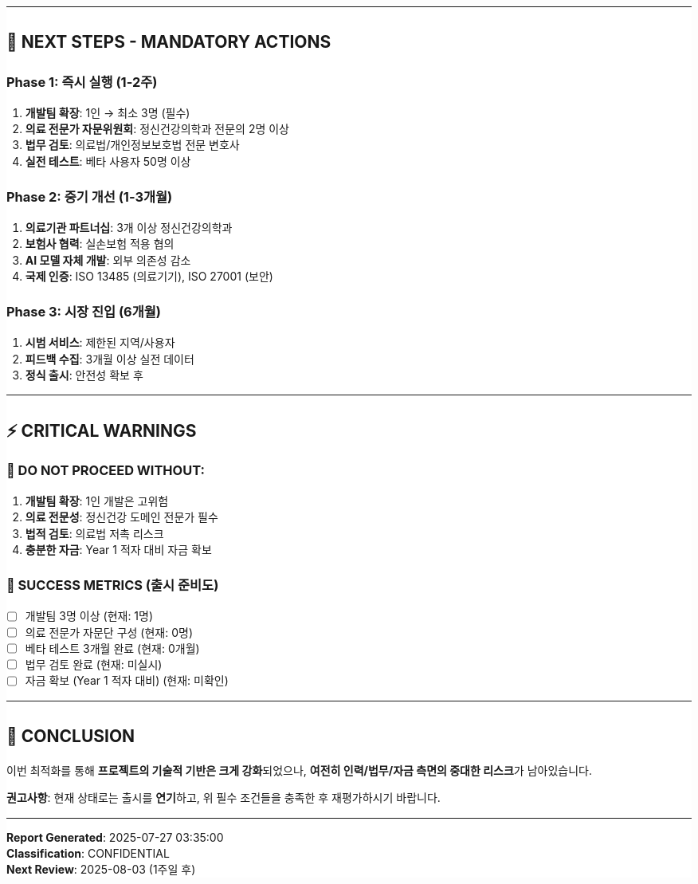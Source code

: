 
---

## 🎯 NEXT STEPS - MANDATORY ACTIONS

### Phase 1: 즉시 실행 (1-2주)
1. **개발팀 확장**: 1인 → 최소 3명 (필수)
2. **의료 전문가 자문위원회**: 정신건강의학과 전문의 2명 이상
3. **법무 검토**: 의료법/개인정보보호법 전문 변호사
4. **실전 테스트**: 베타 사용자 50명 이상

### Phase 2: 중기 개선 (1-3개월)
1. **의료기관 파트너십**: 3개 이상 정신건강의학과
2. **보험사 협력**: 실손보험 적용 협의
3. **AI 모델 자체 개발**: 외부 의존성 감소
4. **국제 인증**: ISO 13485 (의료기기), ISO 27001 (보안)

### Phase 3: 시장 진입 (6개월)
1. **시범 서비스**: 제한된 지역/사용자
2. **피드백 수집**: 3개월 이상 실전 데이터
3. **정식 출시**: 안전성 확보 후

---

## ⚡ CRITICAL WARNINGS

### 🚫 DO NOT PROCEED WITHOUT:
1. **개발팀 확장**: 1인 개발은 고위험
2. **의료 전문성**: 정신건강 도메인 전문가 필수
3. **법적 검토**: 의료법 저촉 리스크
4. **충분한 자금**: Year 1 적자 대비 자금 확보

### 🎯 SUCCESS METRICS (출시 준비도)
- [ ] 개발팀 3명 이상 (현재: 1명)
- [ ] 의료 전문가 자문단 구성 (현재: 0명)
- [ ] 베타 테스트 3개월 완료 (현재: 0개월)
- [ ] 법무 검토 완료 (현재: 미실시)
- [ ] 자금 확보 (Year 1 적자 대비) (현재: 미확인)

---

## 📝 CONCLUSION

이번 최적화를 통해 **프로젝트의 기술적 기반은 크게 강화**되었으나, **여전히 인력/법무/자금 측면의 중대한 리스크**가 남아있습니다.

**권고사항**: 현재 상태로는 출시를 **연기**하고, 위 필수 조건들을 충족한 후 재평가하시기 바랍니다.

---

**Report Generated**: 2025-07-27 03:35:00  
**Classification**: CONFIDENTIAL  
**Next Review**: 2025-08-03 (1주일 후)